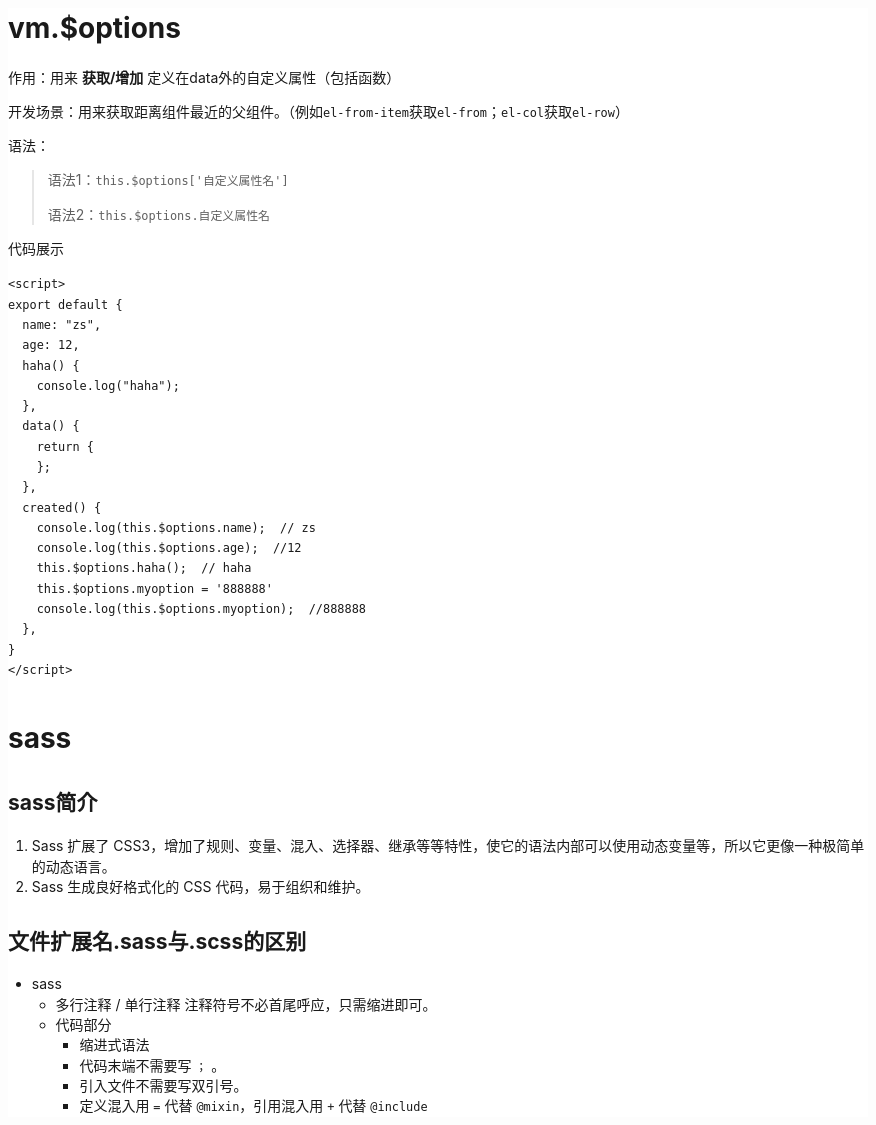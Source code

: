 

# vm.$options

作用：用来 **获取/增加** 定义在data外的自定义属性（包括函数）

开发场景：用来获取距离组件最近的父组件。（例如`el-from-item`获取`el-from`；`el-col`获取`el-row`）

语法：

> 语法1：`this.$options['自定义属性名']`
>
> 语法2：`this.$options.自定义属性名`

代码展示

```vue
<script>
export default {
  name: "zs",
  age: 12,
  haha() {
    console.log("haha");
  },
  data() {
    return {
    };
  },
  created() {  
    console.log(this.$options.name);  // zs
    console.log(this.$options.age);  //12
    this.$options.haha();  // haha
    this.$options.myoption = '888888'
    console.log(this.$options.myoption);  //888888
  },
}
</script>
```



# sass

## sass简介

1. Sass 扩展了 CSS3，增加了规则、变量、混入、选择器、继承等等特性，使它的语法内部可以使用动态变量等，所以它更像一种极简单的动态语言。
2. Sass 生成良好格式化的 CSS 代码，易于组织和维护。



## 文件扩展名.sass与.scss的区别

- sass
  - 多行注释 / 单行注释 注释符号不必首尾呼应，只需缩进即可。
  - 代码部分
    - 缩进式语法
    - 代码末端不需要写 `；` 。
    - 引入文件不需要写双引号。
    - 定义混入用 `=` 代替 `@mixin`，引用混入用 `+`  代替 `@include`
